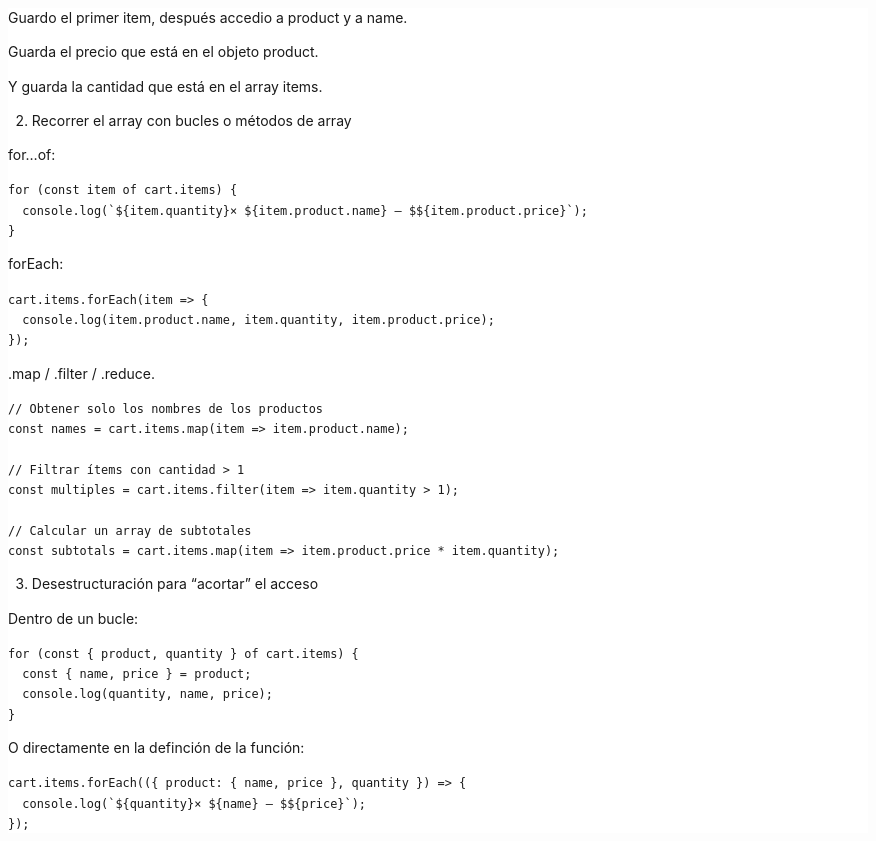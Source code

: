 Guardo el primer item, después accedio a product y a name.

Guarda el precio que está en el objeto product. 

Y guarda la cantidad que está en el array items. 


2. Recorrer el array con bucles o métodos de array

for…of:

```
for (const item of cart.items) {
  console.log(`${item.quantity}× ${item.product.name} — $${item.product.price}`);
}

```

forEach:

```
cart.items.forEach(item => {
  console.log(item.product.name, item.quantity, item.product.price);
});

```

.map / .filter / .reduce.

```
// Obtener solo los nombres de los productos
const names = cart.items.map(item => item.product.name);

// Filtrar ítems con cantidad > 1
const multiples = cart.items.filter(item => item.quantity > 1);

// Calcular un array de subtotales
const subtotals = cart.items.map(item => item.product.price * item.quantity);

```


3. Desestructuración para “acortar” el acceso

Dentro de un bucle:

```
for (const { product, quantity } of cart.items) {
  const { name, price } = product;
  console.log(quantity, name, price);
}

```

O directamente en la definción de la función: 

```
cart.items.forEach(({ product: { name, price }, quantity }) => {
  console.log(`${quantity}× ${name} — $${price}`);
});

```
